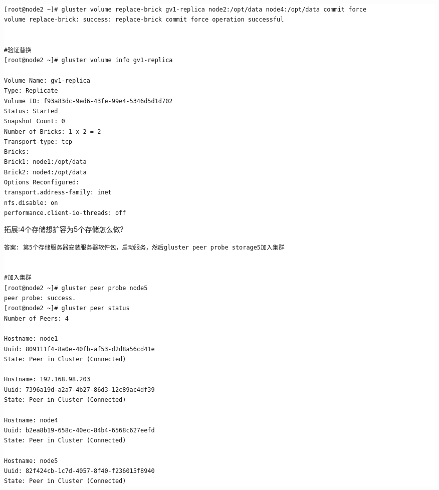 ```
[root@node2 ~]# gluster volume replace-brick gv1-replica node2:/opt/data node4:/opt/data commit force
volume replace-brick: success: replace-brick commit force operation successful


#验证替换
[root@node2 ~]# gluster volume info gv1-replica
 
Volume Name: gv1-replica
Type: Replicate
Volume ID: f93a83dc-9ed6-43fe-99e4-5346d5d1d702
Status: Started
Snapshot Count: 0
Number of Bricks: 1 x 2 = 2
Transport-type: tcp
Bricks:
Brick1: node1:/opt/data
Brick2: node4:/opt/data
Options Reconfigured:
transport.address-family: inet
nfs.disable: on
performance.client-io-threads: off
```

拓展:4个存储想扩容为5个存储怎么做?

```
答案: 第5个存储服务器安装服务器软件包，启动服务，然后gluster peer probe storage5加入集群


#加入集群
[root@node2 ~]# gluster peer probe node5
peer probe: success. 
[root@node2 ~]# gluster peer status
Number of Peers: 4

Hostname: node1
Uuid: 809111f4-8a0e-40fb-af53-d2d8a56cd41e
State: Peer in Cluster (Connected)

Hostname: 192.168.98.203
Uuid: 7396a19d-a2a7-4b27-86d3-12c89ac4df39
State: Peer in Cluster (Connected)

Hostname: node4
Uuid: b2ea8b19-658c-40ec-84b4-6568c627eefd
State: Peer in Cluster (Connected)

Hostname: node5
Uuid: 82f424cb-1c7d-4057-8f40-f236015f8940
State: Peer in Cluster (Connected)
```
